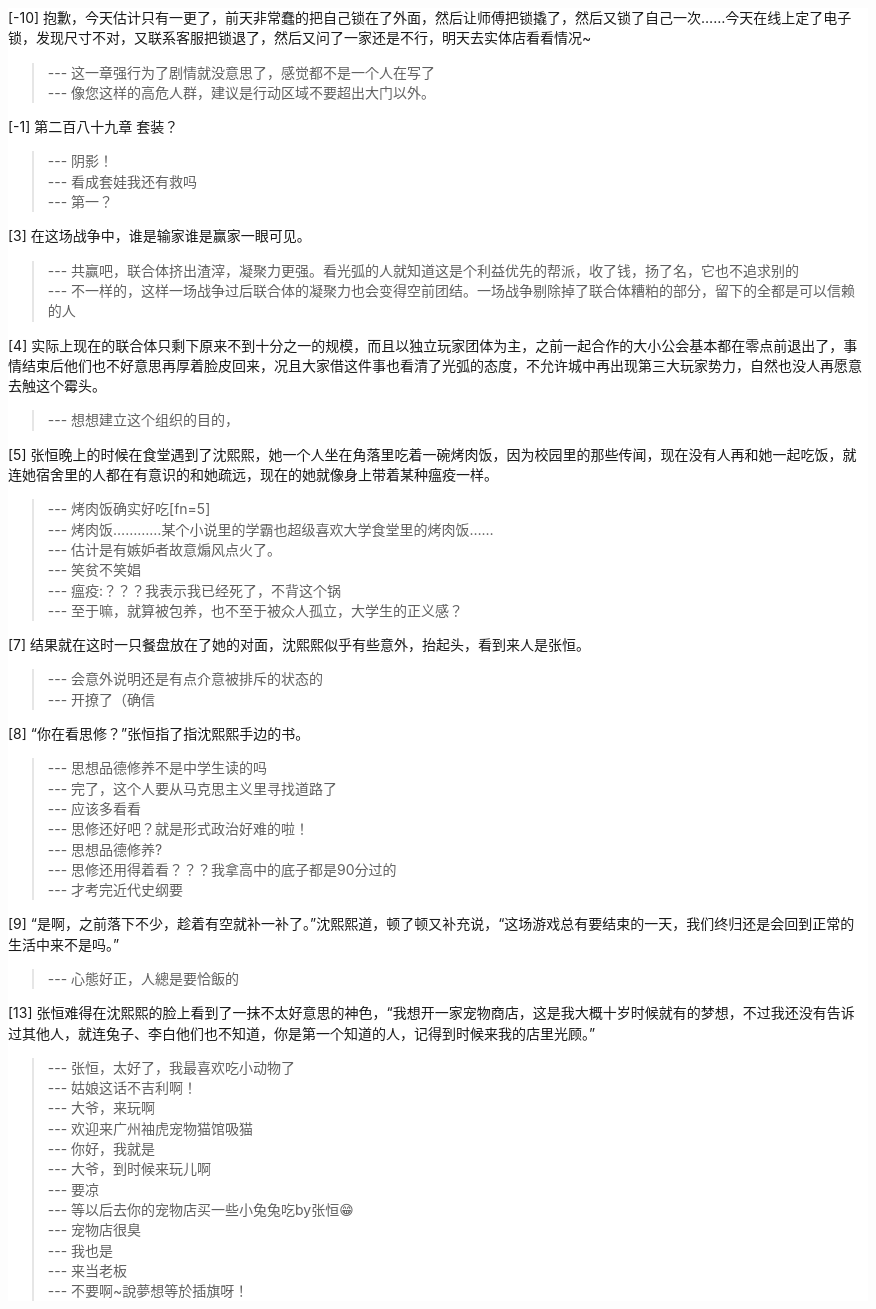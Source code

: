 
[-10] 抱歉，今天估计只有一更了，前天非常蠢的把自己锁在了外面，然后让师傅把锁撬了，然后又锁了自己一次……今天在线上定了电子锁，发现尺寸不对，又联系客服把锁退了，然后又问了一家还是不行，明天去实体店看看情况~
>--- 这一章强行为了剧情就没意思了，感觉都不是一个人在写了<br>
>--- 像您这样的高危人群，建议是行动区域不要超出大门以外。<br>

[-1] 第二百八十九章 套装？
>--- 阴影！<br>
>--- 看成套娃我还有救吗<br>
>--- 第一？<br>

[3] 在这场战争中，谁是输家谁是赢家一眼可见。
>--- 共赢吧，联合体挤出渣滓，凝聚力更强。看光弧的人就知道这是个利益优先的帮派，收了钱，扬了名，它也不追求别的<br>
>--- 不一样的，这样一场战争过后联合体的凝聚力也会变得空前团结。一场战争剔除掉了联合体糟粕的部分，留下的全都是可以信赖的人<br>

[4] 实际上现在的联合体只剩下原来不到十分之一的规模，而且以独立玩家团体为主，之前一起合作的大小公会基本都在零点前退出了，事情结束后他们也不好意思再厚着脸皮回来，况且大家借这件事也看清了光弧的态度，不允许城中再出现第三大玩家势力，自然也没人再愿意去触这个霉头。
>--- 想想建立这个组织的目的，<br>

[5] 张恒晚上的时候在食堂遇到了沈熙熙，她一个人坐在角落里吃着一碗烤肉饭，因为校园里的那些传闻，现在没有人再和她一起吃饭，就连她宿舍里的人都在有意识的和她疏远，现在的她就像身上带着某种瘟疫一样。
>--- 烤肉饭确实好吃[fn=5]<br>
>--- 烤肉饭…………某个小说里的学霸也超级喜欢大学食堂里的烤肉饭……<br>
>--- 估计是有嫉妒者故意煽风点火了。<br>
>--- 笑贫不笑娼<br>
>--- 瘟疫:？？？我表示我已经死了，不背这个锅<br>
>--- 至于嘛，就算被包养，也不至于被众人孤立，大学生的正义感？<br>

[7] 结果就在这时一只餐盘放在了她的对面，沈熙熙似乎有些意外，抬起头，看到来人是张恒。
>--- 会意外说明还是有点介意被排斥的状态的<br>
>--- 开撩了（确信<br>

[8] “你在看思修？”张恒指了指沈熙熙手边的书。
>--- 思想品德修养不是中学生读的吗<br>
>--- 完了，这个人要从马克思主义里寻找道路了<br>
>--- 应该多看看<br>
>--- 思修还好吧？就是形式政治好难的啦！<br>
>--- 思想品德修养?<br>
>--- 思修还用得着看？？？我拿高中的底子都是90分过的<br>
>--- 才考完近代史纲要<br>

[9] “是啊，之前落下不少，趁着有空就补一补了。”沈熙熙道，顿了顿又补充说，“这场游戏总有要结束的一天，我们终归还是会回到正常的生活中来不是吗。”
>--- 心態好正，人總是要恰飯的<br>

[13] 张恒难得在沈熙熙的脸上看到了一抹不太好意思的神色，“我想开一家宠物商店，这是我大概十岁时候就有的梦想，不过我还没有告诉过其他人，就连兔子、李白他们也不知道，你是第一个知道的人，记得到时候来我的店里光顾。”
>--- 张恒，太好了，我最喜欢吃小动物了<br>
>--- 姑娘这话不吉利啊！<br>
>--- 大爷，来玩啊<br>
>--- 欢迎来广州袖虎宠物猫馆吸猫<br>
>--- 你好，我就是<br>
>--- 大爷，到时候来玩儿啊<br>
>--- 要凉<br>
>--- 等以后去你的宠物店买一些小兔兔吃by张恒😁<br>
>--- 宠物店很臭<br>
>--- 我也是<br>
>--- 来当老板<br>
>--- 不要啊~說夢想等於插旗呀！<br>
